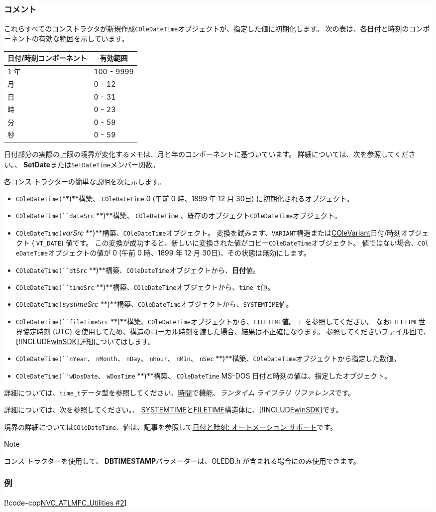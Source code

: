 ### <a name="remarks"></a>コメント  
 これらすべてのコンストラクタが新規作成`COleDateTime`オブジェクトが、指定した値に初期化します。 次の表は、各日付と時刻のコンポーネントの有効な範囲を示しています。  
  
|日付/時刻コンポーネント|有効範囲|  
|--------------------------|-----------------|  
|1 年|100 - 9999|  
|月|0 - 12|  
|日|0 - 31|  
|時|0 - 23|  
|分|0 - 59|  
|秒|0 - 59|  
  
 日付部分の実際の上限の境界が変化するメモは、月と年のコンポーネントに基づいています。 詳細については、次を参照してください。、 **SetDate**または`SetDateTime`メンバー関数。  
  
 各コンス トラクターの簡単な説明を次に示します。  
  
- `COleDateTime(`**)**構築、 `COleDateTime` 0 (午前 0 時、1899 年 12 月 30日) に初期化されるオブジェクト。  
  
- `COleDateTime(``dateSrc` **)**構築、 `COleDateTime` 、既存のオブジェクト`COleDateTime`オブジェクト。  
  
- `COleDateTime(`*varSrc* **)**構築、`COleDateTime`オブジェクト。 変換を試みます、`VARIANT`構造または[COleVariant](../../mfc/reference/colevariant-class.md)日付/時刻オブジェクト ( `VT_DATE`) 値です。 この変換が成功すると、新しいに変換された値がコピー`COleDateTime`オブジェクト。 値ではない場合、`COleDateTime`オブジェクトの値が 0 (午前 0 時、1899 年 12 月 30日)、その状態は無効にします。  
  
- `COleDateTime(``dtSrc` **)**構築、`COleDateTime`オブジェクトから、**日付**値。  
  
- `COleDateTime(``timeSrc` **)**構築、`COleDateTime`オブジェクトから、`time_t`値。  
  
- `COleDateTime(`*systimeSrc* **)**構築、`COleDateTime`オブジェクトから、`SYSTEMTIME`値。  
  
- `COleDateTime(``filetimeSrc` **)**構築、`COleDateTime`オブジェクトから、`FILETIME`値。 」を参照してください。 なお`FILETIME`世界協定時刻 (UTC) を使用してため、構造のローカル時刻を渡した場合、結果は不正確になります。 参照してください[ファイル回](http://msdn.microsoft.com/library/windows/desktop/ms724290)で、[!INCLUDE[winSDK](../../atl/includes/winsdk_md.md)]詳細についてはします。  
  
- `COleDateTime(``nYear`、 `nMonth`、 `nDay`、 `nHour`、 `nMin`、 `nSec` **)**構築、`COleDateTime`オブジェクトから指定した数値。  
  
- `COleDateTime(``wDosDate`、 `wDosTime` **)**構築、 `COleDateTime` MS-DOS 日付と時刻の値は、指定したオブジェクト。  
  
 詳細については、`time_t`データ型を参照してください、[時間](../../c-runtime-library/reference/time-time32-time64.md)で機能、*ランタイム ライブラリ リファレンス*です。  
  
 詳細については、次を参照してください。、 [SYSTEMTIME](http://msdn.microsoft.com/library/windows/desktop/ms724950)と[FILETIME](http://msdn.microsoft.com/library/windows/desktop/ms724284)構造体に、[!INCLUDE[winSDK](../../atl/includes/winsdk_md.md)]です。  
  
 境界の詳細については`COleDateTime`、値は、記事を参照して[日付と時刻: オートメーション サポート](../../atl-mfc-shared/date-and-time-automation-support.md)です。  
  
> [!NOTE]
>  コンス トラクターを使用して、 **DBTIMESTAMP**パラメーターは、OLEDB.h が含まれる場合にのみ使用できます。  
  
### <a name="example"></a>例  
 [!code-cpp[NVC_ATLMFC_Utilities #2](../../atl-mfc-shared/codesnippet/cpp/coledatetime-class_4.cpp)]  
  